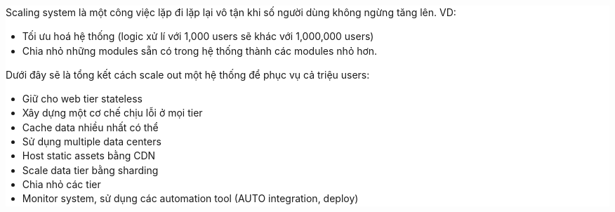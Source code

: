 Scaling system là một công việc lặp đi lặp lại vô tận khi số người dùng không ngừng tăng lên.
VD:
- Tối ưu hoá hệ thống (logic xử lí với 1,000 users sẽ khác với 1,000,000 users)
- Chia nhỏ những modules sẵn có trong hệ thống thành các modules nhỏ hơn.

Dưới đây sẽ là tổng kết cách scale out một hệ thống để phục vụ cả triệu users:
- Giữ cho web tier stateless
- Xây dựng một cơ chế chịu lỗi ở mọi tier
- Cache data nhiều nhất có thể
- Sử dụng multiple data centers
- Host static assets bằng CDN
- Scale data tier bằng sharding
- Chia nhỏ các tier
- Monitor system, sử dụng các automation tool (AUTO integration, deploy)

